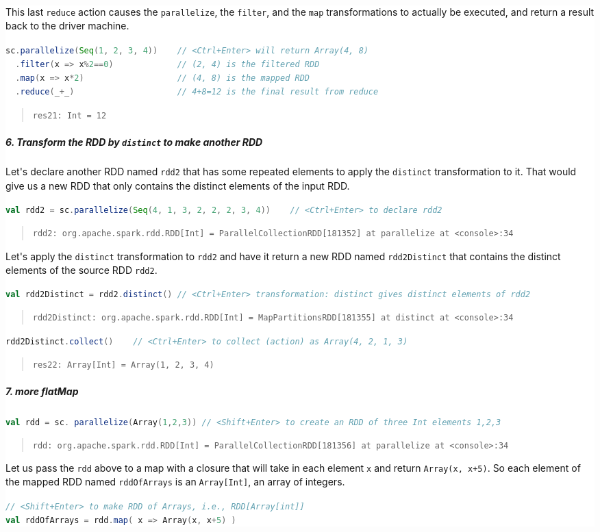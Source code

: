 This last `reduce` action causes the `parallelize`, the `filter`, and the `map` transformations to actually be executed, and return a result back to the driver machine.

``` scala
sc.parallelize(Seq(1, 2, 3, 4))    // <Ctrl+Enter> will return Array(4, 8)
  .filter(x => x%2==0)             // (2, 4) is the filtered RDD
  .map(x => x*2)                   // (4, 8) is the mapped RDD
  .reduce(_+_)                     // 4+8=12 is the final result from reduce
```

>     res21: Int = 12

##### 6. Transform the RDD by `distinct` to make another RDD

Let's declare another RDD named `rdd2` that has some repeated elements to apply the `distinct` transformation to it.
That would give us a new RDD that only contains the distinct elements of the input RDD.

``` scala
val rdd2 = sc.parallelize(Seq(4, 1, 3, 2, 2, 2, 3, 4))    // <Ctrl+Enter> to declare rdd2
```

>     rdd2: org.apache.spark.rdd.RDD[Int] = ParallelCollectionRDD[181352] at parallelize at <console>:34

Let's apply the `distinct` transformation to `rdd2` and have it return a new RDD named `rdd2Distinct` that contains the distinct elements of the source RDD `rdd2`.

``` scala
val rdd2Distinct = rdd2.distinct() // <Ctrl+Enter> transformation: distinct gives distinct elements of rdd2
```

>     rdd2Distinct: org.apache.spark.rdd.RDD[Int] = MapPartitionsRDD[181355] at distinct at <console>:34

``` scala
rdd2Distinct.collect()    // <Ctrl+Enter> to collect (action) as Array(4, 2, 1, 3)
```

>     res22: Array[Int] = Array(1, 2, 3, 4)

##### 7. more flatMap

``` scala
val rdd = sc. parallelize(Array(1,2,3)) // <Shift+Enter> to create an RDD of three Int elements 1,2,3
```

>     rdd: org.apache.spark.rdd.RDD[Int] = ParallelCollectionRDD[181356] at parallelize at <console>:34

Let us pass the `rdd` above to a map with a closure that will take in each element `x` and return `Array(x, x+5)`.
So each element of the mapped RDD named `rddOfArrays` is an `Array[Int]`, an array of integers.

``` scala
// <Shift+Enter> to make RDD of Arrays, i.e., RDD[Array[int]]
val rddOfArrays = rdd.map( x => Array(x, x+5) ) 
```
